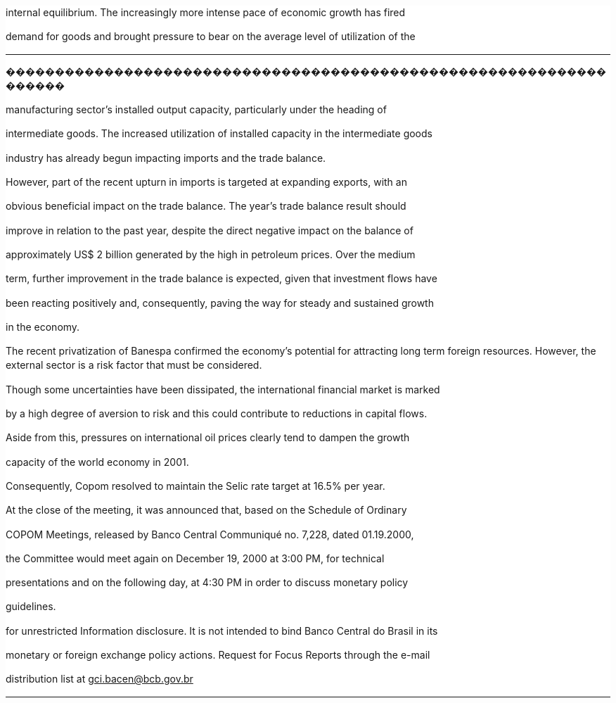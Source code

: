 internal equilibrium. The increasingly more intense pace of economic growth has fired

demand for goods and brought pressure to bear on the average level of utilization of the


-----

�������������������������������������������������������������������

manufacturing sector’s installed output capacity, particularly under the heading of

intermediate goods. The increased utilization of installed capacity in the intermediate goods

industry has already begun impacting imports and the trade balance.

However, part of the recent upturn in imports is targeted at expanding exports, with an

obvious beneficial impact on the trade balance. The year’s trade balance result should

improve in relation to the past year, despite the direct negative impact on the balance of

approximately US$ 2 billion generated by the high in petroleum prices. Over the medium

term, further improvement in the trade balance is expected, given that investment flows have

been reacting positively and, consequently, paving the way for steady and sustained growth

in the economy.

The recent privatization of Banespa confirmed the economy’s potential for attracting long
term foreign resources. However, the external sector is a risk factor that must be considered.

Though some uncertainties have been dissipated, the international financial market is marked

by a high degree of aversion to risk and this could contribute to reductions in capital flows.

Aside from this, pressures on international oil prices clearly tend to dampen the growth

capacity of the world economy in 2001.

Consequently, Copom resolved to maintain the Selic rate target at 16.5% per year.

At the close of the meeting, it was announced that, based on the Schedule of Ordinary

COPOM Meetings, released by Banco Central Communiqué no. 7,228, dated 01.19.2000,

the Committee would meet again on December 19, 2000 at 3:00 PM, for technical

presentations and on the following day, at 4:30 PM in order to discuss monetary policy

guidelines.

for unrestricted Information disclosure. It is not intended to bind Banco Central do Brasil in its

monetary or foreign exchange policy actions. Request for Focus Reports through the e-mail

distribution list at gci.bacen@bcb.gov.br


-----

